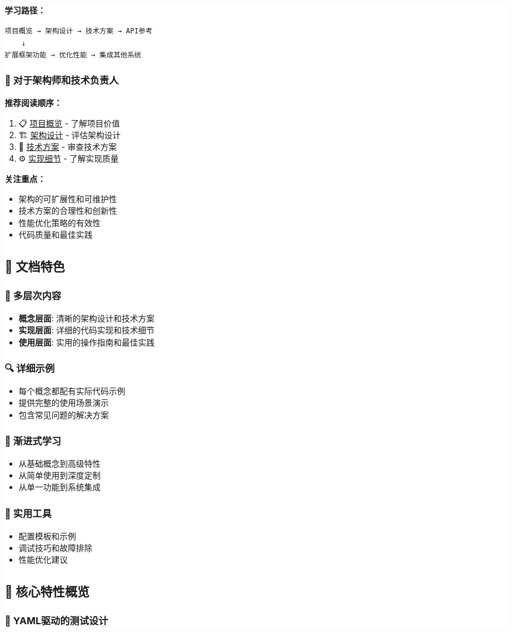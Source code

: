 **学习路径：**

```
项目概览 → 架构设计 → 技术方案 → API参考
    ↓
扩展框架功能 → 优化性能 → 集成其他系统
```

### 🏢 对于架构师和技术负责人

**推荐阅读顺序：**

1. 📋 [项目概览](./README.md) - 了解项目价值
2. 🏗️ [架构设计](./architecture/README.md) - 评估架构设计
3. 🔧 [技术方案](./technical_solutions/README.md) - 审查技术方案
4. ⚙️ [实现细节](./implementation_details/README.md) - 了解实现质量

**关注重点：**

- 架构的可扩展性和可维护性
- 技术方案的合理性和创新性
- 性能优化策略的有效性
- 代码质量和最佳实践

## 📖 文档特色

### 🎨 多层次内容

- **概念层面**: 清晰的架构设计和技术方案
- **实现层面**: 详细的代码实现和技术细节
- **使用层面**: 实用的操作指南和最佳实践

### 🔍 详细示例

- 每个概念都配有实际代码示例
- 提供完整的使用场景演示
- 包含常见问题的解决方案

### 🚀 渐进式学习

- 从基础概念到高级特性
- 从简单使用到深度定制
- 从单一功能到系统集成

### 🔧 实用工具

- 配置模板和示例
- 调试技巧和故障排除
- 性能优化建议

## 🌟 核心特性概览

### 📝 YAML驱动的测试设计

